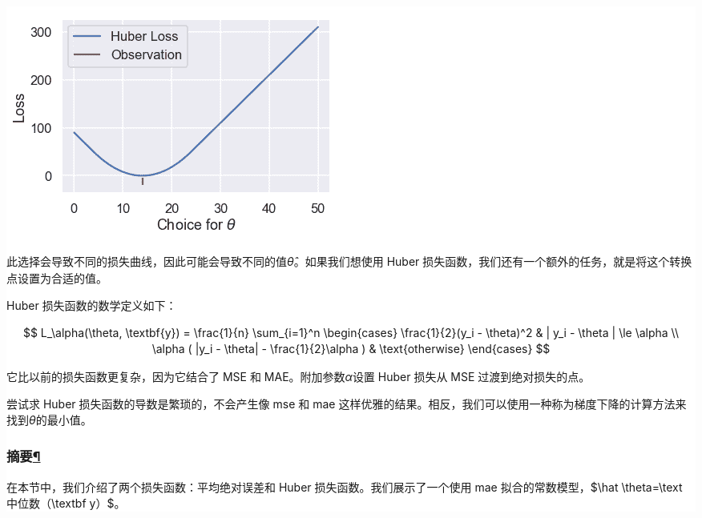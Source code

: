 ![](img/5f24ad39e6714fd81ea9106bcd0d1abc.jpg)

此选择会导致不同的损失曲线，因此可能会导致不同的值$\hat\theta$。如果我们想使用 Huber 损失函数，我们还有一个额外的任务，就是将这个转换点设置为合适的值。

Huber 损失函数的数学定义如下：

$$ L_\alpha(\theta, \textbf{y}) = \frac{1}{n} \sum_{i=1}^n \begin{cases} \frac{1}{2}(y_i - \theta)^2 & | y_i - \theta | \le \alpha \\ \alpha ( |y_i - \theta| - \frac{1}{2}\alpha ) & \text{otherwise} \end{cases} $$

它比以前的损失函数更复杂，因为它结合了 MSE 和 MAE。附加参数$\alpha$设置 Huber 损失从 MSE 过渡到绝对损失的点。

尝试求 Huber 损失函数的导数是繁琐的，不会产生像 mse 和 mae 这样优雅的结果。相反，我们可以使用一种称为梯度下降的计算方法来找到$\theta$的最小值。

### 摘要[¶](#Summary)

在本节中，我们介绍了两个损失函数：平均绝对误差和 Huber 损失函数。我们展示了一个使用 mae 拟合的常数模型，$\hat \theta=\text 中位数（\textbf y）$。